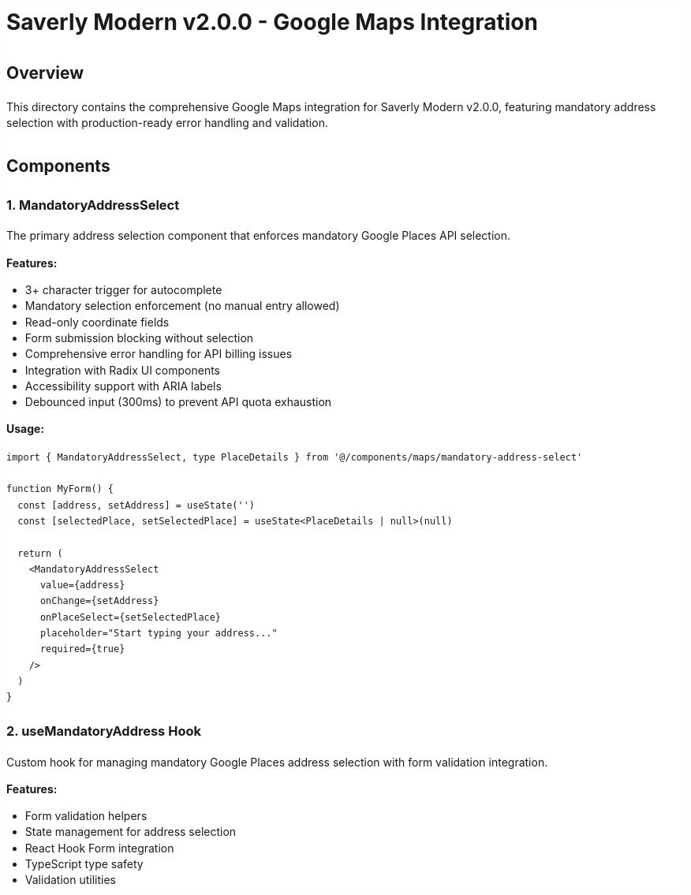 # Saverly Modern v2.0.0 - Google Maps Integration

## Overview
This directory contains the comprehensive Google Maps integration for Saverly Modern v2.0.0, featuring mandatory address selection with production-ready error handling and validation.

## Components

### 1. MandatoryAddressSelect
The primary address selection component that enforces mandatory Google Places API selection.

**Features:**
- 3+ character trigger for autocomplete
- Mandatory selection enforcement (no manual entry allowed)
- Read-only coordinate fields
- Form submission blocking without selection
- Comprehensive error handling for API billing issues
- Integration with Radix UI components
- Accessibility support with ARIA labels
- Debounced input (300ms) to prevent API quota exhaustion

**Usage:**
```tsx
import { MandatoryAddressSelect, type PlaceDetails } from '@/components/maps/mandatory-address-select'

function MyForm() {
  const [address, setAddress] = useState('')
  const [selectedPlace, setSelectedPlace] = useState<PlaceDetails | null>(null)

  return (
    <MandatoryAddressSelect
      value={address}
      onChange={setAddress}
      onPlaceSelect={setSelectedPlace}
      placeholder="Start typing your address..."
      required={true}
    />
  )
}
```

### 2. useMandatoryAddress Hook
Custom hook for managing mandatory Google Places address selection with form validation integration.

**Features:**
- Form validation helpers
- State management for address selection
- React Hook Form integration
- TypeScript type safety
- Validation utilities
